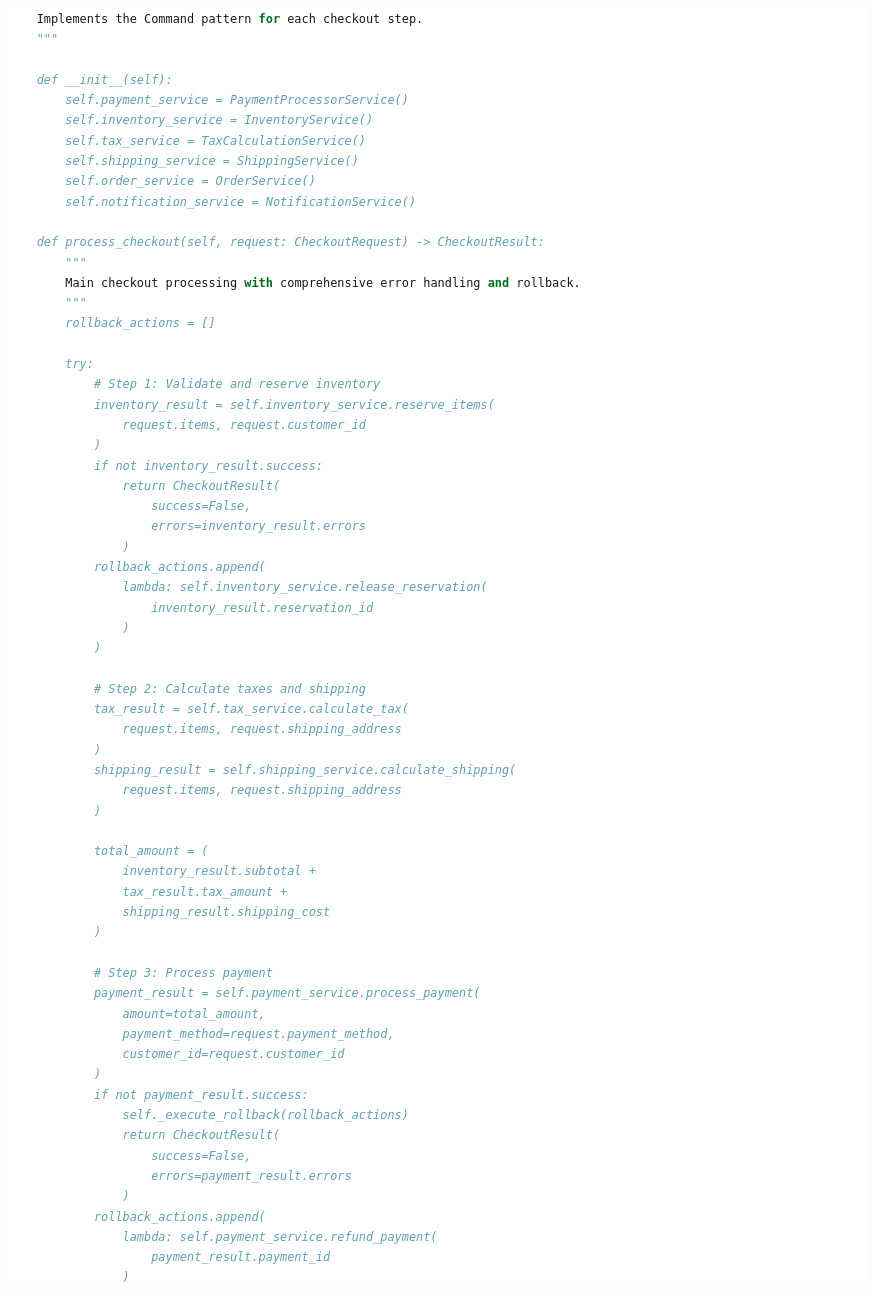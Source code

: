 ```python
    Implements the Command pattern for each checkout step.
    """
    
    def __init__(self):
        self.payment_service = PaymentProcessorService()
        self.inventory_service = InventoryService()
        self.tax_service = TaxCalculationService()
        self.shipping_service = ShippingService()
        self.order_service = OrderService()
        self.notification_service = NotificationService()
    
    def process_checkout(self, request: CheckoutRequest) -> CheckoutResult:
        """
        Main checkout processing with comprehensive error handling and rollback.
        """
        rollback_actions = []
        
        try:
            # Step 1: Validate and reserve inventory
            inventory_result = self.inventory_service.reserve_items(
                request.items, request.customer_id
            )
            if not inventory_result.success:
                return CheckoutResult(
                    success=False, 
                    errors=inventory_result.errors
                )
            rollback_actions.append(
                lambda: self.inventory_service.release_reservation(
                    inventory_result.reservation_id
                )
            )
            
            # Step 2: Calculate taxes and shipping
            tax_result = self.tax_service.calculate_tax(
                request.items, request.shipping_address
            )
            shipping_result = self.shipping_service.calculate_shipping(
                request.items, request.shipping_address
            )
            
            total_amount = (
                inventory_result.subtotal + 
                tax_result.tax_amount + 
                shipping_result.shipping_cost
            )
            
            # Step 3: Process payment
            payment_result = self.payment_service.process_payment(
                amount=total_amount,
                payment_method=request.payment_method,
                customer_id=request.customer_id
            )
            if not payment_result.success:
                self._execute_rollback(rollback_actions)
                return CheckoutResult(
                    success=False,
                    errors=payment_result.errors
                )
            rollback_actions.append(
                lambda: self.payment_service.refund_payment(
                    payment_result.payment_id
                )
```
